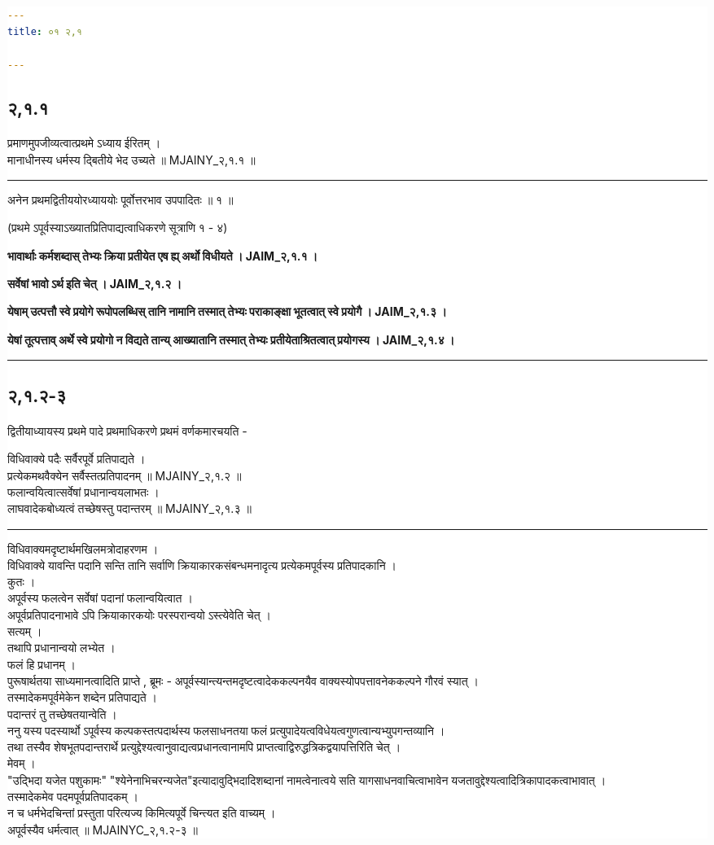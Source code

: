 ```yaml
---
title: ०१ २,१

---
```


##  २,१.१  
  
  
  
प्रमाणमुपजीव्यत्वात्प्रथमे ऽध्याय ईरितम् ।  
मानाधीनस्य धर्मस्य द्बितीये भेद उच्यते ॥ MJAINY_२,१.१ ॥  
  
__________________  
  
अनेन प्रथमद्वितीययोरध्याययोः पूर्वोत्तरभाव उपपादितः ॥ १ ॥  
  
  
(प्रथमे ऽपूर्वस्याऽख्यातप्रितिपाद्यत्वाधिकरणे सूत्राणि १ - ४)  
  
**भावार्थाः कर्मशब्दास् तेभ्यः क्रिया प्रतीयेत एष ह्य् अर्थो विधीयते । JAIM_२,१.१ ।**  
  
**सर्वेषां भावो ऽर्थ इति चेत् । JAIM_२,१.२ ।**  
  
**येषाम् उत्पत्तौ स्वे प्रयोगे रूपोपलब्धिस् तानि नामानि तस्मात् तेभ्यः पराकाङ्क्षा भूतत्वात् स्वे प्रयोगै । JAIM_२,१.३ ।**  
  
**येषां तूत्पत्ताव् अर्थे स्वे प्रयोगो न विद्यते तान्य् आख्यातानि तस्मात् तेभ्यः प्रतीयेताश्रितत्वात् प्रयोगस्य । JAIM_२,१.४ ।**  
  
  
____________________________________________________  
  
##  २,१.२-३  
  
  
द्वितीयाध्यायस्य प्रथमे पादे प्रथमाधिकरणे प्रथमं वर्णकमारचयति -  
  
  
विधिवाक्ये पदैः सर्वैरपूर्वे प्रतिपाद्यते ।  
प्रत्येकमथवैक्येन सर्वैस्तत्प्रतिपादनम् ॥ MJAINY_२,१.२ ॥  
फलान्वयित्वात्सर्वेषां प्रधानान्वयलाभतः ।  
लाघवादेकबोध्यत्वं तच्छेषस्तु पदान्तरम् ॥ MJAINY_२,१.३ ॥  
  
__________________  
  
विधिवाक्यमदृष्टार्थमखिलमत्रोदाहरणम ।  
विधिवाक्ये यावन्ति पदानि सन्ति तानि सर्वाणि क्रियाकारकसंबन्धमनादृत्य प्रत्येकमपूर्वस्य प्रतिपादकानि ।  
कुतः ।  
अपूर्वस्य फलत्वेन सर्वेषां पदानां फलान्वयित्वात ।  
अपूर्वप्रतिपादनाभावे ऽपि क्रियाकारकयोः परस्परान्वयो ऽस्त्येवेति चेत् ।  
सत्यम् ।  
तथापि प्रधानान्वयो लभ्येत ।  
फलं हि प्रधानम् ।  
पुरूषार्थतया साध्यमानत्वादिति प्राप्ते , ब्रूमः - अपूर्वस्यान्त्यन्तमदृष्टत्वादेककल्पनयैव वाक्यस्योपपत्तावनेककल्पने गौरवं स्यात् ।  
तस्मादेकमपूर्वमेकेन शब्देन प्रतिपाद्यते ।  
पदान्तरं तु तच्छेषतयान्वेति ।  
ननु यस्य पदस्यार्थो ऽपूर्वस्य कल्पकस्तत्पदार्थस्य फलसाधनतया फलं प्रत्युपादेयत्वविधेयत्वगुणत्वान्यभ्युपगन्तव्यानि ।  
तथा तस्यैव शेषभूतपदान्तरार्थे प्रत्युद्देश्यत्वानुवाद्यत्वप्रधानत्वानामपि प्राप्तत्वाद्विरुद्धत्रिकद्वयापत्तिरिति चेत् ।  
मेवम् ।  
"उद्भिदा यजेत पशुकामः" "श्येनेनाभिचरन्यजेत"इत्यादावुद्भिदादिशब्दानां नामत्वेनात्वये सति यागसाधनवाचित्वाभावेन यजतावुद्देश्यत्वादित्रिकापादकत्वाभावात् ।  
तस्मादेकमेव पदमपूर्वप्रतिपादकम् ।  
न च धर्मभेदचिन्तां प्रस्तुता परित्यज्य किमित्यपूर्वे चिन्त्यत इति वाच्यम् ।  
अपूर्वस्यैव धर्मत्वात् ॥ MJAINYC_२,१.२-३ ॥  